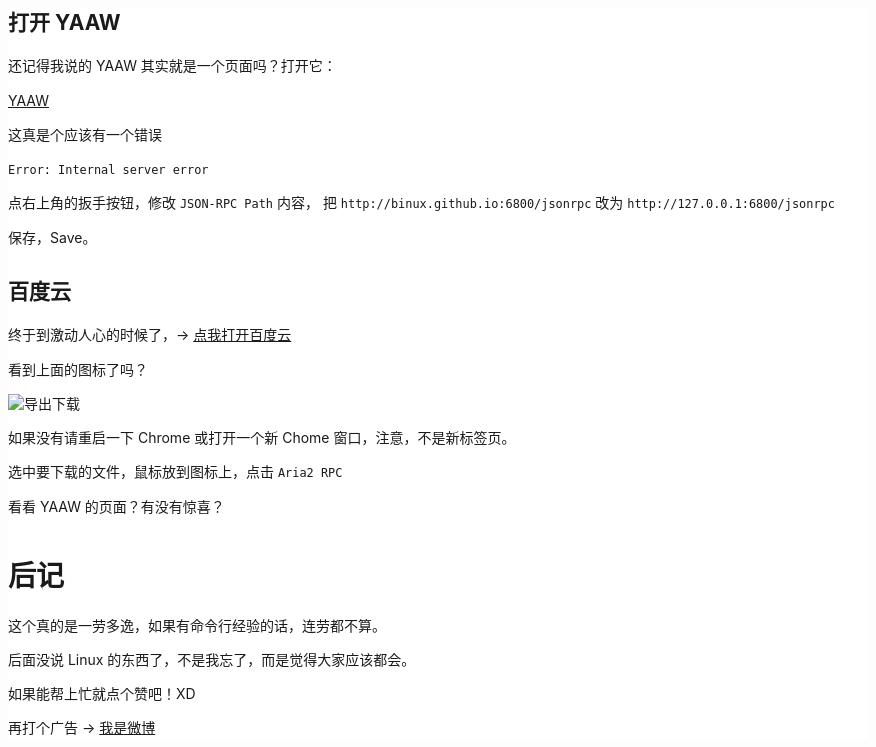 ## 打开 YAAW
还记得我说的 YAAW 其实就是一个页面吗？打开它：

[YAAW](http://binux.github.io/yaaw/demo/)

这真是个应该有一个错误

	Error: Internal server error
	
点右上角的扳手按钮，修改 `JSON-RPC Path` 内容，
把 `http://binux.github.io:6800/jsonrpc` 改为 `http://127.0.0.1:6800/jsonrpc`

保存，Save。

## 百度云

终于到激动人心的时候了，-> [点我打开百度云](http://pan.baidu.com/disk/home)

看到上面的图标了吗？

![导出下载](https://i.imgur.com/y4WqUym.png)

如果没有请重启一下 Chrome 或打开一个新 Chome 窗口，注意，不是新标签页。

选中要下载的文件，鼠标放到图标上，点击 `Aria2 RPC`

看看 YAAW 的页面？有没有惊喜？

# 后记

这个真的是一劳多逸，如果有命令行经验的话，连劳都不算。

后面没说 Linux 的东西了，不是我忘了，而是觉得大家应该都会。

如果能帮上忙就点个赞吧！XD

再打个广告 -> [我是微博](http://weibo.com/zwpaper)





